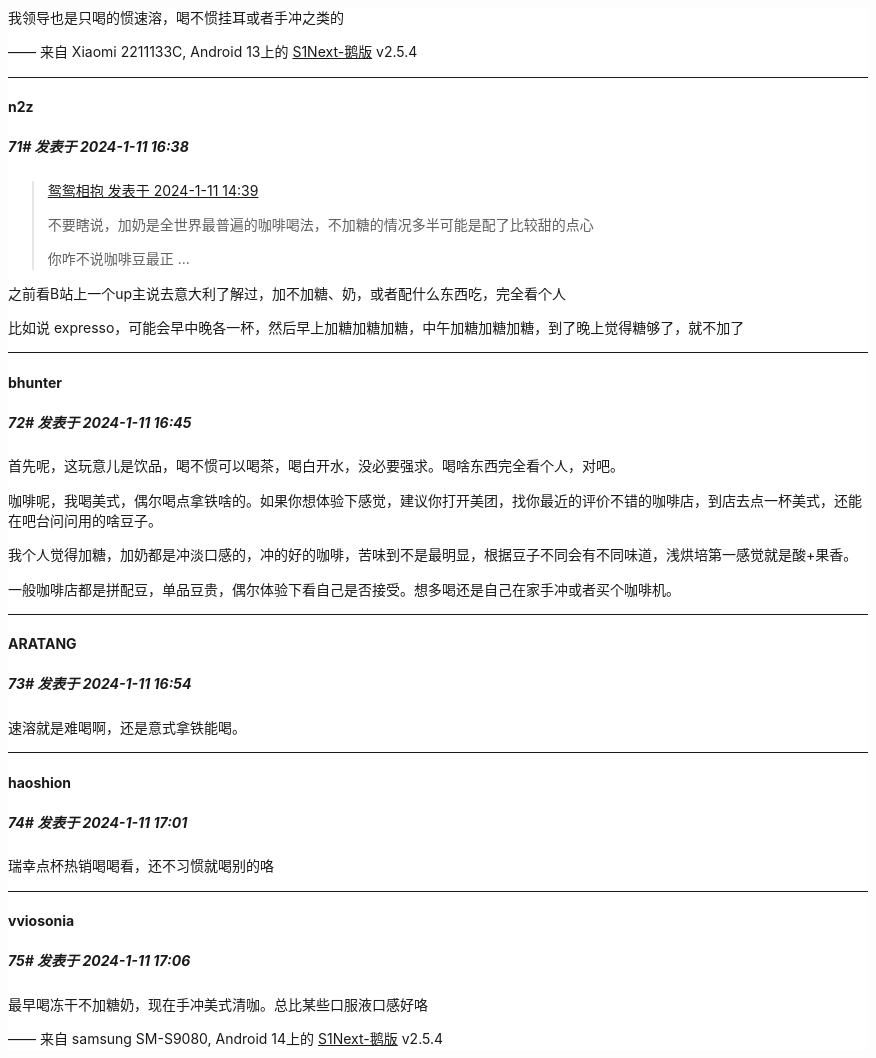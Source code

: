 我领导也是只喝的惯速溶，喝不惯挂耳或者手冲之类的

—— 来自 Xiaomi 2211133C, Android 13上的 [S1Next-鹅版](https://github.com/ykrank/S1-Next/releases) v2.5.4


*****

####  n2z  
##### 71#       发表于 2024-1-11 16:38

<blockquote><a href="httphttps://bbs.saraba1st.com/2b/forum.php?mod=redirect&amp;goto=findpost&amp;pid=63615203&amp;ptid=2167544" target="_blank">鸳鸳相抱 发表于 2024-1-11 14:39</a>

不要瞎说，加奶是全世界最普遍的咖啡喝法，不加糖的情况多半可能是配了比较甜的点心

你咋不说咖啡豆最正 ...</blockquote>
之前看B站上一个up主说去意大利了解过，加不加糖、奶，或者配什么东西吃，完全看个人

比如说 expresso，可能会早中晚各一杯，然后早上加糖加糖加糖，中午加糖加糖加糖，到了晚上觉得糖够了，就不加了


*****

####  bhunter  
##### 72#       发表于 2024-1-11 16:45

首先呢，这玩意儿是饮品，喝不惯可以喝茶，喝白开水，没必要强求。喝啥东西完全看个人，对吧。

咖啡呢，我喝美式，偶尔喝点拿铁啥的。如果你想体验下感觉，建议你打开美团，找你最近的评价不错的咖啡店，到店去点一杯美式，还能在吧台问问用的啥豆子。

我个人觉得加糖，加奶都是冲淡口感的，冲的好的咖啡，苦味到不是最明显，根据豆子不同会有不同味道，浅烘培第一感觉就是酸+果香。

一般咖啡店都是拼配豆，单品豆贵，偶尔体验下看自己是否接受。想多喝还是自己在家手冲或者买个咖啡机。


*****

####  ARATANG  
##### 73#       发表于 2024-1-11 16:54

速溶就是难喝啊，还是意式拿铁能喝。

*****

####  haoshion  
##### 74#       发表于 2024-1-11 17:01

瑞幸点杯热销喝喝看，还不习惯就喝别的咯


*****

####  vviosonia  
##### 75#       发表于 2024-1-11 17:06

最早喝冻干不加糖奶，现在手冲美式清咖。总比某些口服液口感好咯

—— 来自 samsung SM-S9080, Android 14上的 [S1Next-鹅版](https://github.com/ykrank/S1-Next/releases) v2.5.4

